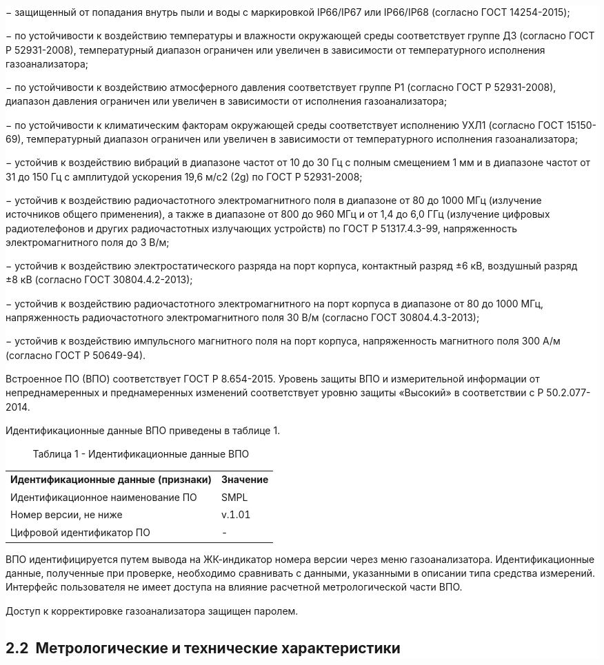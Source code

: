 − защищенный от попадания внутрь пыли и воды с маркировкой IP66/IP67 или IP66/IP68 (согласно ГОСТ 14254-2015); 

− по устойчивости к воздействию температуры и влажности окружающей среды соответствует группе Д3 (согласно ГОСТ Р 52931-2008), температурный диапазон ограничен или увеличен в зависимости от температурного исполнения газоанализатора; 

− по устойчивости к воздействию атмосферного давления соответствует группе Р1 (согласно ГОСТ Р 52931-2008), диапазон давления ограничен или увеличен в зависимости от исполнения газоанализатора; 

− по устойчивости к климатическим факторам окружающей среды соответствует исполнению УХЛ1 (согласно ГОСТ 15150-69), температурный диапазон ограничен или увеличен в зависимости от температурного исполнения газоанализатора; 

− устойчив к воздействию вибраций в диапазоне частот от 10 до 30 Гц с полным смещением 1 мм и в диапазоне частот от 31 до 150 Гц с амплитудой ускорения 19,6 м/с2 (2g) по ГОСТ Р 52931-2008; 

− устойчив к воздействию радиочастотного электромагнитного поля в диапазоне от 80 до 1000 МГц (излучение источников общего применения), а также в диапазоне от 800 до 960 МГц и от 1,4 до 6,0 ГГц (излучение цифровых радиотелефонов и других радиочастотных излучающих устройств) по ГОСТ Р 51317.4.3-99, напряженность электромагнитного поля до 3 В/м; 

− устойчив к воздействию электростатического разряда на порт корпуса, контактный разряд ±6 кВ, воздушный разряд ±8 кВ (согласно ГОСТ 30804.4.2-2013); 

− устойчив к воздействию радиочастотного электромагнитного на порт корпуса в диапазоне от 80 до 1000 МГц, напряженность радиочастотного электромагнитного поля 30 В/м (согласно ГОСТ 30804.4.3-2013);

− устойчив к воздействию импульсного магнитного поля на порт корпуса, напряженность магнитного поля 300 А/м (согласно ГОСТ Р 50649-94). 

Встроенное ПО (ВПО) соответствует ГОСТ Р 8.654-2015. Уровень защиты ВПО и измерительной информации от непреднамеренных и преднамеренных изменений соответствует уровню защиты «Высокий» в соответствии с Р 50.2.077-2014.

Идентификационные данные ВПО приведены в таблице 1. 

          Таблица 1 - Идентификационные данные ВПО           

|   |   |
|---|---|
|**Идентификационные данные (признаки)**|**Значение**|
|Идентификационное наименование ПО|SMPL|
|Номер версии, не ниже|v.1.01|
|Цифровой идентификатор ПО|-|

ВПО идентифицируется путем вывода на ЖК-индикатор номера версии через меню газоанализатора. Идентификационные данные, полученные при проверке, необходимо сравнивать с данными, указанными в описании типа средства измерений. Интерфейс пользователя не имеет доступа на влияние расчетной метрологической части ВПО. 

Доступ к корректировке газоанализатора защищен паролем. 

## 2.2  Метрологические и технические характеристики 
